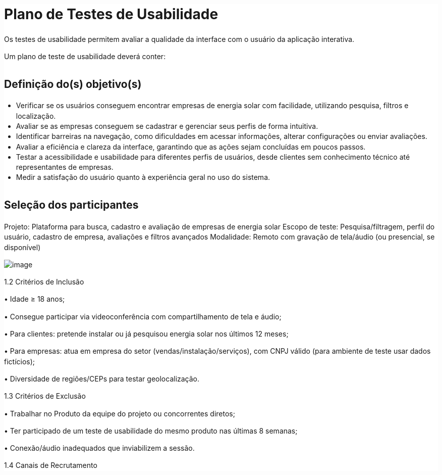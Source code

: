 # Plano de Testes de Usabilidade

Os testes de usabilidade permitem avaliar a qualidade da interface com o usuário da aplicação interativa.

Um plano de teste de usabilidade deverá conter: 

## Definição do(s) objetivo(s)

- Verificar se os usuários conseguem encontrar empresas de energia solar com facilidade, utilizando pesquisa, filtros e localização.
- Avaliar se as empresas conseguem se cadastrar e gerenciar seus perfis de forma intuitiva.
- Identificar barreiras na navegação, como dificuldades em acessar informações, alterar configurações ou enviar avaliações.
- Avaliar a eficiência e clareza da interface, garantindo que as ações sejam concluídas em poucos passos.
- Testar a acessibilidade e usabilidade para diferentes perfis de usuários, desde clientes sem conhecimento técnico até representantes de empresas.
- Medir a satisfação do usuário quanto à experiência geral no uso do sistema.

## Seleção dos participantes

Projeto: Plataforma para busca, cadastro e avaliação de empresas de energia solar
Escopo de teste: Pesquisa/filtragem, perfil do usuário, cadastro de empresa, avaliações e filtros avançados
Modalidade: Remoto com gravação de tela/áudio (ou presencial, se disponível)

<img width="996" height="161" alt="image" src="https://github.com/user-attachments/assets/141cb302-3b4f-4e64-9a5b-bcd102e75e1a" />


1.2 Critérios de Inclusão


•	Idade ≥ 18 anos;

•	Consegue participar via videoconferência com compartilhamento de tela e áudio;

•	Para clientes: pretende instalar ou já pesquisou energia solar nos últimos 12 meses;

•	Para empresas: atua em empresa do setor (vendas/instalação/serviços), com CNPJ válido (para ambiente de teste usar dados fictícios);

•	Diversidade de regiões/CEPs para testar geolocalização.


1.3 Critérios de Exclusão


•	Trabalhar no Produto da equipe do projeto ou concorrentes diretos;

•	Ter participado de um teste de usabilidade do mesmo produto nas últimas 8 semanas;

•	Conexão/áudio inadequados que inviabilizem a sessão.


1.4 Canais de Recrutamento
